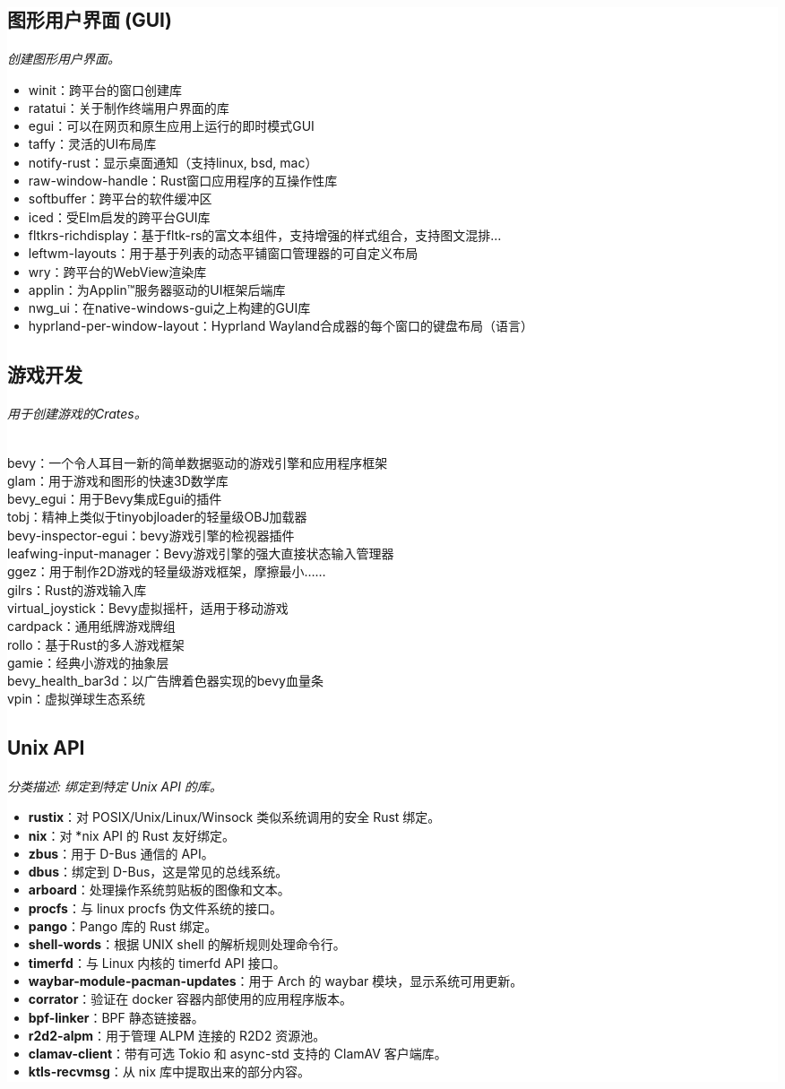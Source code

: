 ## 图形用户界面 (GUI)

*创建图形用户界面。*

*   winit：跨平台的窗口创建库
*   ratatui：关于制作终端用户界面的库
*   egui：可以在网页和原生应用上运行的即时模式GUI
*   taffy：灵活的UI布局库
*   notify-rust：显示桌面通知（支持linux, bsd, mac）
*   raw-window-handle：Rust窗口应用程序的互操作性库
*   softbuffer：跨平台的软件缓冲区
*   iced：受Elm启发的跨平台GUI库
*   fltkrs-richdisplay：基于fltk-rs的富文本组件，支持增强的样式组合，支持图文混排…
*   leftwm-layouts：用于基于列表的动态平铺窗口管理器的可自定义布局
*   wry：跨平台的WebView渲染库
*   applin：为Applin™服务器驱动的UI框架后端库
*   nwg\_ui：在native-windows-gui之上构建的GUI库
*   hyprland-per-window-layout：Hyprland Wayland合成器的每个窗口的键盘布局（语言）

## 游戏开发

*用于创建游戏的Crates。*

\
bevy：一个令人耳目一新的简单数据驱动的游戏引擎和应用程序框架\
glam：用于游戏和图形的快速3D数学库\
bevy\_egui：用于Bevy集成Egui的插件\
tobj：精神上类似于tinyobjloader的轻量级OBJ加载器\
bevy-inspector-egui：bevy游戏引擎的检视器插件\
leafwing-input-manager：Bevy游戏引擎的强大直接状态输入管理器\
ggez：用于制作2D游戏的轻量级游戏框架，摩擦最小……\
gilrs：Rust的游戏输入库\
virtual\_joystick：Bevy虚拟摇杆，适用于移动游戏\
cardpack：通用纸牌游戏牌组\
rollo：基于Rust的多人游戏框架\
gamie：经典小游戏的抽象层\
bevy\_health\_bar3d：以广告牌着色器实现的bevy血量条\
vpin：虚拟弹球生态系统

## Unix API

*分类描述: 绑定到特定 Unix API 的库。*

*   **rustix**：对 POSIX/Unix/Linux/Winsock 类似系统调用的安全 Rust 绑定。
*   **nix**：对 \*nix API 的 Rust 友好绑定。
*   **zbus**：用于 D-Bus 通信的 API。
*   **dbus**：绑定到 D-Bus，这是常见的总线系统。
*   **arboard**：处理操作系统剪贴板的图像和文本。
*   **procfs**：与 linux procfs 伪文件系统的接口。
*   **pango**：Pango 库的 Rust 绑定。
*   **shell-words**：根据 UNIX shell 的解析规则处理命令行。
*   **timerfd**：与 Linux 内核的 timerfd API 接口。
*   **waybar-module-pacman-updates**：用于 Arch 的 waybar 模块，显示系统可用更新。
*   **corrator**：验证在 docker 容器内部使用的应用程序版本。
*   **bpf-linker**：BPF 静态链接器。
*   **r2d2-alpm**：用于管理 ALPM 连接的 R2D2 资源池。
*   **clamav-client**：带有可选 Tokio 和 async-std 支持的 ClamAV 客户端库。
*   **ktls-recvmsg**：从 nix 库中提取出来的部分内容。
